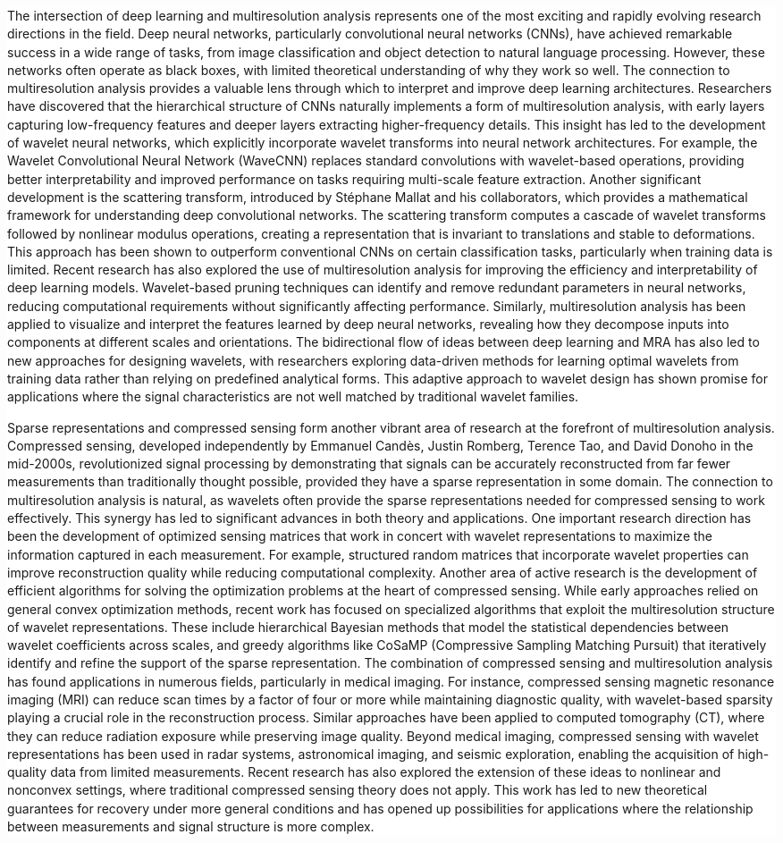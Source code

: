 The intersection of deep learning and multiresolution analysis represents one of the most exciting and rapidly evolving research directions in the field. Deep neural networks, particularly convolutional neural networks (CNNs), have achieved remarkable success in a wide range of tasks, from image classification and object detection to natural language processing. However, these networks often operate as black boxes, with limited theoretical understanding of why they work so well. The connection to multiresolution analysis provides a valuable lens through which to interpret and improve deep learning architectures. Researchers have discovered that the hierarchical structure of CNNs naturally implements a form of multiresolution analysis, with early layers capturing low-frequency features and deeper layers extracting higher-frequency details. This insight has led to the development of wavelet neural networks, which explicitly incorporate wavelet transforms into neural network architectures. For example, the Wavelet Convolutional Neural Network (WaveCNN) replaces standard convolutions with wavelet-based operations, providing better interpretability and improved performance on tasks requiring multi-scale feature extraction. Another significant development is the scattering transform, introduced by Stéphane Mallat and his collaborators, which provides a mathematical framework for understanding deep convolutional networks. The scattering transform computes a cascade of wavelet transforms followed by nonlinear modulus operations, creating a representation that is invariant to translations and stable to deformations. This approach has been shown to outperform conventional CNNs on certain classification tasks, particularly when training data is limited. Recent research has also explored the use of multiresolution analysis for improving the efficiency and interpretability of deep learning models. Wavelet-based pruning techniques can identify and remove redundant parameters in neural networks, reducing computational requirements without significantly affecting performance. Similarly, multiresolution analysis has been applied to visualize and interpret the features learned by deep neural networks, revealing how they decompose inputs into components at different scales and orientations. The bidirectional flow of ideas between deep learning and MRA has also led to new approaches for designing wavelets, with researchers exploring data-driven methods for learning optimal wavelets from training data rather than relying on predefined analytical forms. This adaptive approach to wavelet design has shown promise for applications where the signal characteristics are not well matched by traditional wavelet families.

Sparse representations and compressed sensing form another vibrant area of research at the forefront of multiresolution analysis. Compressed sensing, developed independently by Emmanuel Candès, Justin Romberg, Terence Tao, and David Donoho in the mid-2000s, revolutionized signal processing by demonstrating that signals can be accurately reconstructed from far fewer measurements than traditionally thought possible, provided they have a sparse representation in some domain. The connection to multiresolution analysis is natural, as wavelets often provide the sparse representations needed for compressed sensing to work effectively. This synergy has led to significant advances in both theory and applications. One important research direction has been the development of optimized sensing matrices that work in concert with wavelet representations to maximize the information captured in each measurement. For example, structured random matrices that incorporate wavelet properties can improve reconstruction quality while reducing computational complexity. Another area of active research is the development of efficient algorithms for solving the optimization problems at the heart of compressed sensing. While early approaches relied on general convex optimization methods, recent work has focused on specialized algorithms that exploit the multiresolution structure of wavelet representations. These include hierarchical Bayesian methods that model the statistical dependencies between wavelet coefficients across scales, and greedy algorithms like CoSaMP (Compressive Sampling Matching Pursuit) that iteratively identify and refine the support of the sparse representation. The combination of compressed sensing and multiresolution analysis has found applications in numerous fields, particularly in medical imaging. For instance, compressed sensing magnetic resonance imaging (MRI) can reduce scan times by a factor of four or more while maintaining diagnostic quality, with wavelet-based sparsity playing a crucial role in the reconstruction process. Similar approaches have been applied to computed tomography (CT), where they can reduce radiation exposure while preserving image quality. Beyond medical imaging, compressed sensing with wavelet representations has been used in radar systems, astronomical imaging, and seismic exploration, enabling the acquisition of high-quality data from limited measurements. Recent research has also explored the extension of these ideas to nonlinear and nonconvex settings, where traditional compressed sensing theory does not apply. This work has led to new theoretical guarantees for recovery under more general conditions and has opened up possibilities for applications where the relationship between measurements and signal structure is more complex.
